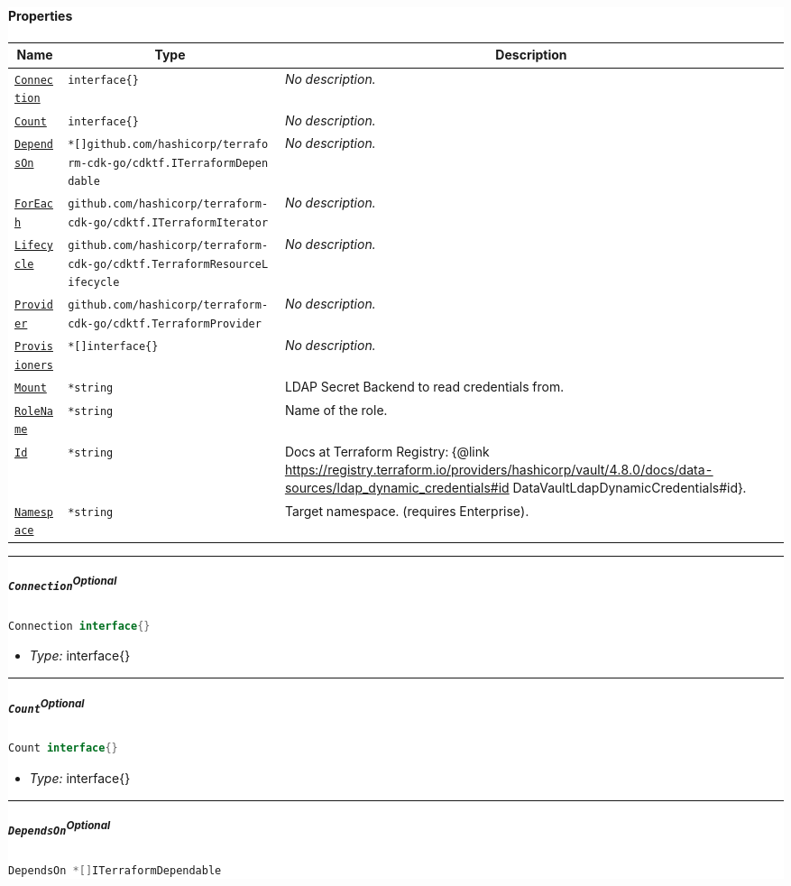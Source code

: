#### Properties <a name="Properties" id="Properties"></a>

| **Name** | **Type** | **Description** |
| --- | --- | --- |
| <code><a href="#@cdktf/provider-vault.dataVaultLdapDynamicCredentials.DataVaultLdapDynamicCredentialsConfig.property.connection">Connection</a></code> | <code>interface{}</code> | *No description.* |
| <code><a href="#@cdktf/provider-vault.dataVaultLdapDynamicCredentials.DataVaultLdapDynamicCredentialsConfig.property.count">Count</a></code> | <code>interface{}</code> | *No description.* |
| <code><a href="#@cdktf/provider-vault.dataVaultLdapDynamicCredentials.DataVaultLdapDynamicCredentialsConfig.property.dependsOn">DependsOn</a></code> | <code>*[]github.com/hashicorp/terraform-cdk-go/cdktf.ITerraformDependable</code> | *No description.* |
| <code><a href="#@cdktf/provider-vault.dataVaultLdapDynamicCredentials.DataVaultLdapDynamicCredentialsConfig.property.forEach">ForEach</a></code> | <code>github.com/hashicorp/terraform-cdk-go/cdktf.ITerraformIterator</code> | *No description.* |
| <code><a href="#@cdktf/provider-vault.dataVaultLdapDynamicCredentials.DataVaultLdapDynamicCredentialsConfig.property.lifecycle">Lifecycle</a></code> | <code>github.com/hashicorp/terraform-cdk-go/cdktf.TerraformResourceLifecycle</code> | *No description.* |
| <code><a href="#@cdktf/provider-vault.dataVaultLdapDynamicCredentials.DataVaultLdapDynamicCredentialsConfig.property.provider">Provider</a></code> | <code>github.com/hashicorp/terraform-cdk-go/cdktf.TerraformProvider</code> | *No description.* |
| <code><a href="#@cdktf/provider-vault.dataVaultLdapDynamicCredentials.DataVaultLdapDynamicCredentialsConfig.property.provisioners">Provisioners</a></code> | <code>*[]interface{}</code> | *No description.* |
| <code><a href="#@cdktf/provider-vault.dataVaultLdapDynamicCredentials.DataVaultLdapDynamicCredentialsConfig.property.mount">Mount</a></code> | <code>*string</code> | LDAP Secret Backend to read credentials from. |
| <code><a href="#@cdktf/provider-vault.dataVaultLdapDynamicCredentials.DataVaultLdapDynamicCredentialsConfig.property.roleName">RoleName</a></code> | <code>*string</code> | Name of the role. |
| <code><a href="#@cdktf/provider-vault.dataVaultLdapDynamicCredentials.DataVaultLdapDynamicCredentialsConfig.property.id">Id</a></code> | <code>*string</code> | Docs at Terraform Registry: {@link https://registry.terraform.io/providers/hashicorp/vault/4.8.0/docs/data-sources/ldap_dynamic_credentials#id DataVaultLdapDynamicCredentials#id}. |
| <code><a href="#@cdktf/provider-vault.dataVaultLdapDynamicCredentials.DataVaultLdapDynamicCredentialsConfig.property.namespace">Namespace</a></code> | <code>*string</code> | Target namespace. (requires Enterprise). |

---

##### `Connection`<sup>Optional</sup> <a name="Connection" id="@cdktf/provider-vault.dataVaultLdapDynamicCredentials.DataVaultLdapDynamicCredentialsConfig.property.connection"></a>

```go
Connection interface{}
```

- *Type:* interface{}

---

##### `Count`<sup>Optional</sup> <a name="Count" id="@cdktf/provider-vault.dataVaultLdapDynamicCredentials.DataVaultLdapDynamicCredentialsConfig.property.count"></a>

```go
Count interface{}
```

- *Type:* interface{}

---

##### `DependsOn`<sup>Optional</sup> <a name="DependsOn" id="@cdktf/provider-vault.dataVaultLdapDynamicCredentials.DataVaultLdapDynamicCredentialsConfig.property.dependsOn"></a>

```go
DependsOn *[]ITerraformDependable
```

